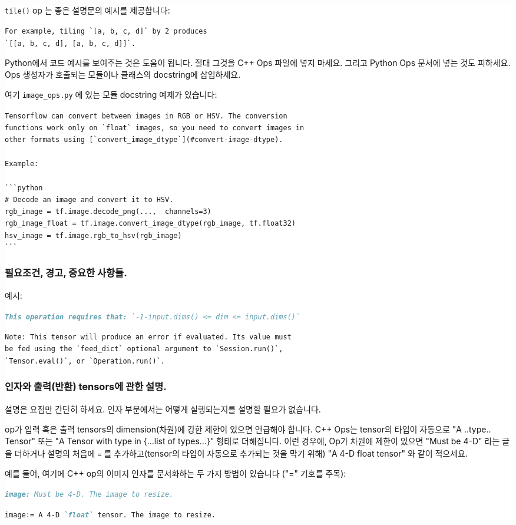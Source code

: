 `tile()` op 는 좋은 설명문의 예시를 제공합니다:

    For example, tiling `[a, b, c, d]` by 2 produces
    `[[a, b, c, d], [a, b, c, d]]`.

Python에서 코드 예시를 보여주는 것은 도움이 됩니다.
절대 그것을 C++ Ops 파일에 넣지 마세요. 그리고 Python Ops 문서에 넣는 것도 피하세요. 
Ops 생성자가 호출되는 모듈이나 클래스의 docstring에 삽입하세요. 

여기 `image_ops.py` 에 있는 모듈 docstring 예제가 있습니다:

    Tensorflow can convert between images in RGB or HSV. The conversion
    functions work only on `float` images, so you need to convert images in
    other formats using [`convert_image_dtype`](#convert-image-dtype).

    Example:

    ```python
    # Decode an image and convert it to HSV.
    rgb_image = tf.image.decode_png(...,  channels=3)
    rgb_image_float = tf.image.convert_image_dtype(rgb_image, tf.float32)
    hsv_image = tf.image.rgb_to_hsv(rgb_image)
    ```

### 필요조건, 경고, 중요한 사항들.

예시:

```markdown
This operation requires that: `-1-input.dims() <= dim <= input.dims()`
```

```
Note: This tensor will produce an error if evaluated. Its value must
be fed using the `feed_dict` optional argument to `Session.run()`,
`Tensor.eval()`, or `Operation.run()`.
```

### 인자와 출력(반환) tensors에 관한 설명.

설명은 요점만 간단히 하세요. 인자 부분에서는 어떻게 실행되는지를 설명할 필요가 없습니다. 

op가 입력 혹은 출력 tensors의 dimension(차원)에 강한 제한이 있으면 언급해야 합니다. 
C++ Ops는 tensor의 타입이 자동으로 "A ..type.. Tensor" 또는 "A Tensor with type in {...list of types...}" 
형태로 더해집니다. 이런 경우에, Op가 차원에 제한이 있으면 "Must be 4-D" 라는 글을 더하거나 
설명의 처음에 `=` 를 추가하고(tensor의 타입이 자동으로 추가되는 것을 막기 위해) "A 4-D float tensor" 와 같이 적으세요.

예를 들어, 여기에 C++ op의 이미지 인자를 문서화하는 두 가지 방법이 있습니다 ("=" 기호를 주목):

```markdown
image: Must be 4-D. The image to resize.
```

```markdown
image:= A 4-D `float` tensor. The image to resize.
```

